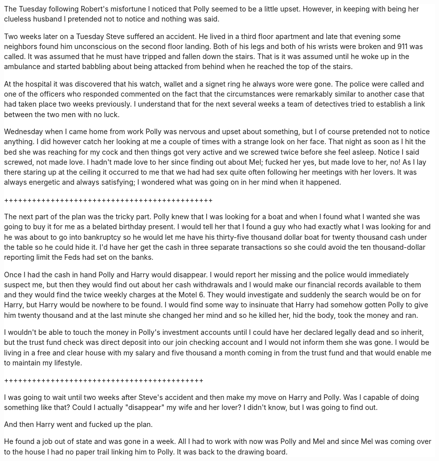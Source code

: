 The Tuesday following Robert's misfortune I noticed that Polly seemed to be a little upset. However, in keeping with being her clueless husband I pretended not to notice and nothing was said. 

Two weeks later on a Tuesday Steve suffered an accident. He lived in a third floor apartment and late that evening some neighbors found him unconscious on the second floor landing. Both of his legs and both of his wrists were broken and 911 was called. It was assumed that he must have tripped and fallen down the stairs. That is it was assumed until he woke up in the ambulance and started babbling about being attacked from behind when he reached the top of the stairs. 

At the hospital it was discovered that his watch, wallet and a signet ring he always wore were gone. The police were called and one of the officers who responded commented on the fact that the circumstances were remarkably similar to another case that had taken place two weeks previously. I understand that for the next several weeks a team of detectives tried to establish a link between the two men with no luck. 

Wednesday when I came home from work Polly was nervous and upset about something, but I of course pretended not to notice anything. I did however catch her looking at me a couple of times with a strange look on her face. That night as soon as I hit the bed she was reaching for my cock and then things got very active and we screwed twice before she feel asleep. Notice I said screwed, not made love. I hadn't made love to her since finding out about Mel; fucked her yes, but made love to her, no! As I lay there staring up at the ceiling it occurred to me that we had had sex quite often following her meetings with her lovers. It was always energetic and always satisfying; I wondered what was going on in her mind when it happened. 

+++++++++++++++++++++++++++++++++++++++++++++ 

The next part of the plan was the tricky part. Polly knew that I was looking for a boat and when I found what I wanted she was going to buy it for me as a belated birthday present. I would tell her that I found a guy who had exactly what I was looking for and he was about to go into bankruptcy so he would let me have his thirty-five thousand dollar boat for twenty thousand cash under the table so he could hide it. I'd have her get the cash in three separate transactions so she could avoid the ten thousand-dollar reporting limit the Feds had set on the banks. 

Once I had the cash in hand Polly and Harry would disappear. I would report her missing and the police would immediately suspect me, but then they would find out about her cash withdrawals and I would make our financial records available to them and they would find the twice weekly charges at the Motel 6. They would investigate and suddenly the search would be on for Harry, but Harry would be nowhere to be found. I would find some way to insinuate that Harry had somehow gotten Polly to give him twenty thousand and at the last minute she changed her mind and so he killed her, hid the body, took the money and ran. 

I wouldn't be able to touch the money in Polly's investment accounts until I could have her declared legally dead and so inherit, but the trust fund check was direct deposit into our join checking account and I would not inform them she was gone. I would be living in a free and clear house with my salary and five thousand a month coming in from the trust fund and that would enable me to maintain my lifestyle. 

+++++++++++++++++++++++++++++++++++++++++++ 

I was going to wait until two weeks after Steve's accident and then make my move on Harry and Polly. Was I capable of doing something like that? Could I actually "disappear" my wife and her lover? I didn't know, but I was going to find out. 

And then Harry went and fucked up the plan. 

He found a job out of state and was gone in a week. All I had to work with now was Polly and Mel and since Mel was coming over to the house I had no paper trail linking him to Polly. It was back to the drawing board. 
